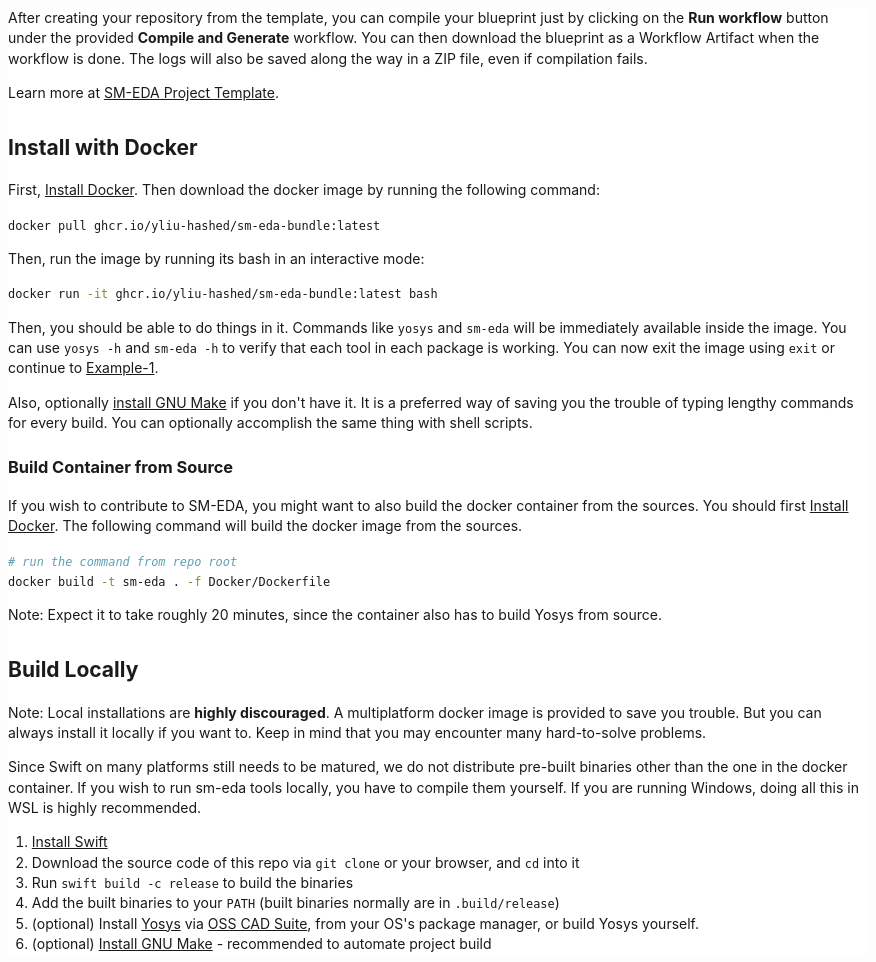 After creating your repository from the template, you can compile your blueprint just by clicking on the **Run workflow** button under the provided **Compile and Generate** workflow. You can then download the blueprint as a Workflow Artifact when the workflow is done. The logs will also be saved along the way in a ZIP file, even if compilation fails.

Learn more at [SM-EDA Project Template](https://github.com/yliu-hashed/SM-EDA-Project-Template).

## Install with Docker

First, [Install Docker](https://docs.docker.com/engine/install/). Then download the docker image by running the following command:

```bash
docker pull ghcr.io/yliu-hashed/sm-eda-bundle:latest
```

Then, run the image by running its bash in an interactive mode:

```bash
docker run -it ghcr.io/yliu-hashed/sm-eda-bundle:latest bash
```

Then, you should be able to do things in it. Commands like `yosys` and `sm-eda` will be immediately available inside the image. You can use `yosys -h` and `sm-eda -h` to verify that each tool in each package is working. You can now exit the image using `exit` or continue to [Example-1](/Resources/Example-1/).

Also, optionally [install GNU Make](https://www.gnu.org/software/make/) if you don't have it. It is a preferred way of saving you the trouble of typing lengthy commands for every build. You can optionally accomplish the same thing with shell scripts.

### Build Container from Source

If you wish to contribute to SM-EDA, you might want to also build the docker container from the sources. You should first [Install Docker](https://docs.docker.com/engine/install/). The following command will build the docker image from the sources.

```bash
# run the command from repo root
docker build -t sm-eda . -f Docker/Dockerfile
```

Note: Expect it to take roughly 20 minutes, since the container also has to build Yosys from source.

## Build Locally

Note: Local installations are **highly discouraged**. A multiplatform docker image is provided to save you trouble. But you can always install it locally if you want to. Keep in mind that you may encounter many hard-to-solve problems.

Since Swift on many platforms still needs to be matured, we do not distribute pre-built binaries other than the one in the docker container. If you wish to run sm-eda tools locally, you have to compile them yourself. If you are running Windows, doing all this in WSL is highly recommended.

1. [Install Swift](https://www.swift.org/download/)
2. Download the source code of this repo via `git clone` or your browser, and `cd` into it
3. Run `swift build -c release` to build the binaries
4. Add the built binaries to your `PATH` (built binaries normally are in `.build/release`)
5. (optional) Install [Yosys](https://github.com/YosysHQ/yosys) via [OSS CAD Suite](https://github.com/YosysHQ/oss-cad-suite-build#installation), from your OS's package manager, or build Yosys yourself.
6. (optional) [Install GNU Make](https://www.gnu.org/software/make/) - recommended to automate project build
